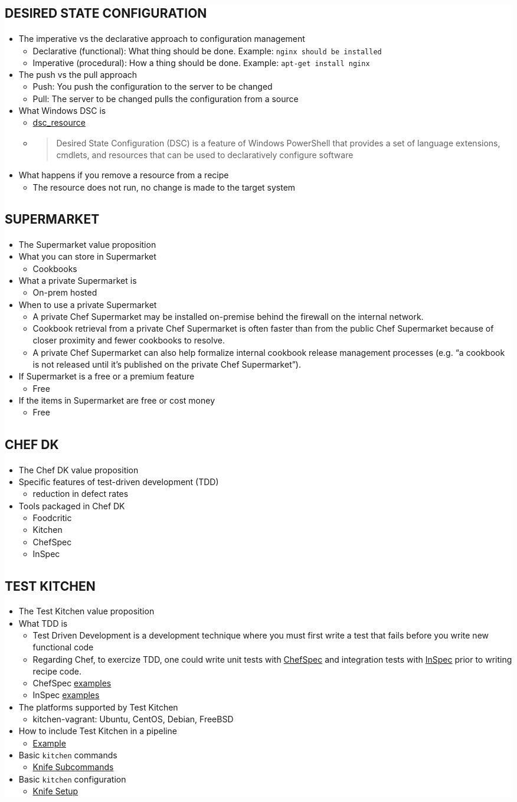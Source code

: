 ## DESIRED STATE CONFIGURATION
* The imperative vs the declarative approach to configuration management 
  * Declarative (functional): What thing should be done. Example: `nginx should be installed`
  * Imperative (procedural): How a thing should be done. Example: `apt-get install nginx`
* The push vs the pull approach
  * Push: You push the configuration to the server to be changed
  * Pull: The server to be changed pulls the configuration from a source
* What Windows DSC is
  * [dsc_resource](https://docs.chef.io/resource_dsc_resource.html)
  * > Desired State Configuration (DSC) is a feature of Windows PowerShell that provides a set of language extensions, cmdlets, and resources that can be used to declaratively configure software
* What happens if you remove a resource from a recipe
  * The resource does not run, no change is made to the target system

## SUPERMARKET
* The Supermarket value proposition
* What you can store in Supermarket
  * Cookbooks
* What a private Supermarket is
  * On-prem hosted
* When to use a private Supermarket
  * A private Chef Supermarket may be installed on-premise behind the firewall on the internal network.
  * Cookbook retrieval from a private Chef Supermarket is often faster than from the public Chef Supermarket because of closer proximity and fewer cookbooks to resolve. 
  * A private Chef Supermarket can also help formalize internal cookbook release management processes (e.g. “a cookbook is not released until it’s published on the private Chef Supermarket”).
* If Supermarket is a free or a premium feature
  * Free
* If the items in Supermarket are free or cost money
  * Free

## CHEF DK
* The Chef DK value proposition
* Specific features of test-driven development (TDD) 
  * reduction in defect rates
* Tools packaged in Chef DK
  * Foodcritic
  * Kitchen
  * ChefSpec
  * InSpec

## TEST KITCHEN
* The Test Kitchen value proposition
* What TDD is
  * Test Driven Development is a development technique where you must first write a test that fails before you write new functional code
  * Regarding Chef, to exercize TDD, one could write unit tests with [ChefSpec](https://docs.chef.io/chefspec.html) and integration tests with [InSpec](https://www.inspec.io) prior to writing recipe code. 
  * ChefSpec [examples](https://github.com/chefspec/chefspec/tree/master/examples)
  * InSpec [examples](https://github.com/chef/inspec/tree/master/examples)
* The platforms supported by Test Kitchen
  * kitchen-vagrant: Ubuntu, CentOS, Debian, FreeBSD
* How to include Test Kitchen in a pipeline 
  * [Example](http://hedge-ops.com/cookbook-pipeline-with-jenkinsfile/)
* Basic `kitchen` commands
  * [Knife Subcommands](https://docs.chef.io/knife.html#knife-subcommands)
* Basic `kitchen` configuration
  * [Knife Setup](https://docs.chef.io/knife_setup.html)

